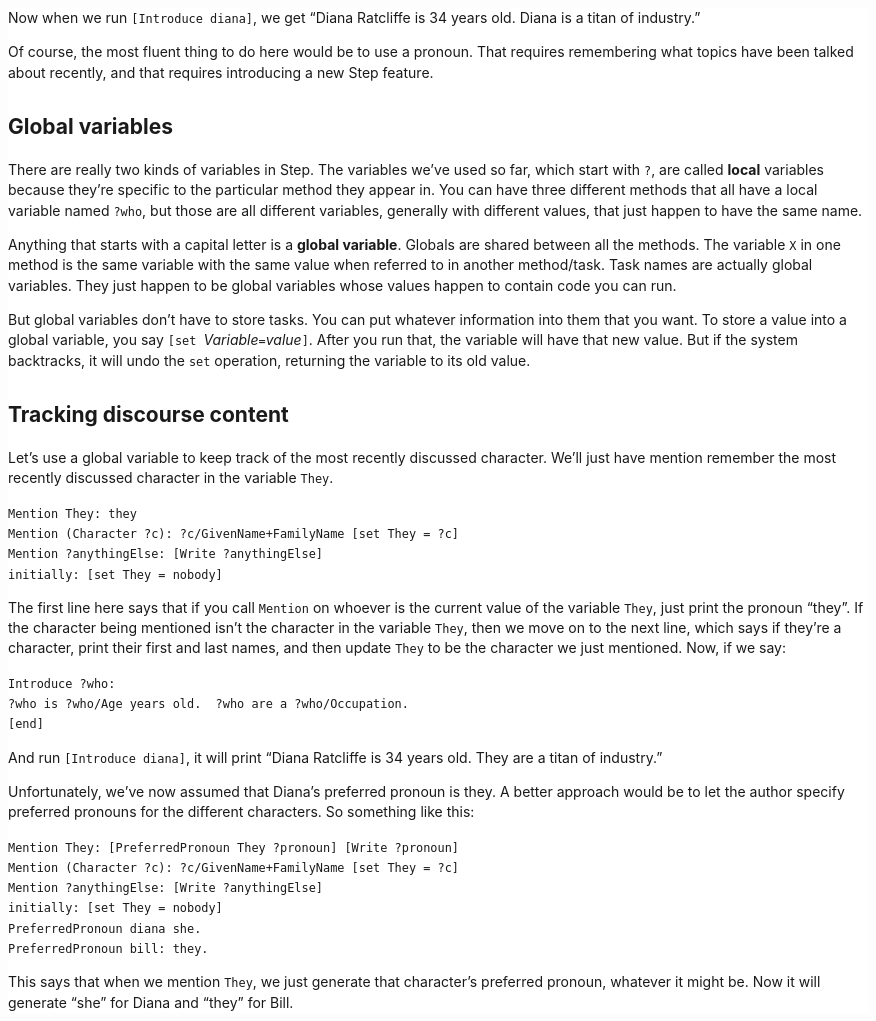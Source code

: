 Now when we run `[Introduce diana]`, we get “Diana Ratcliffe is 34 years old.  Diana is a titan of industry.”

Of course, the most fluent thing to do here would be to use a pronoun.  That requires remembering what topics have been talked about recently, and that requires introducing a new Step feature.

## Global variables

There are really two kinds of variables in Step.  The variables we’ve used so far, which start with `?`, are called **local** variables because they’re specific to the particular method they appear in.  You can have three different methods that all have a local variable named `?who`, but those are all different variables, generally with different values, that just happen to have the same name.

Anything that starts with a capital letter is a **global variable**.  Globals are shared between all the methods.  The variable `X` in one method is the same variable with the same value when referred to in another method/task.  Task names are actually global variables.  They just happen to be global variables whose values happen to contain code you can run.

But global variables don’t have to store tasks.  You can put whatever information into them that you want.  To store a value into a global variable, you say `[set `*Variable*` = `*value*`]`.  After you run that, the variable will have that new value.  But if the system backtracks, it will undo the `set` operation, returning the variable to its old value.

## Tracking discourse content

Let’s use a global variable to keep track of the most recently discussed character.  We’ll just have mention remember the most recently discussed character in the variable `They`.
```step
Mention They: they 
Mention (Character ?c): ?c/GivenName+FamilyName [set They = ?c]
Mention ?anythingElse: [Write ?anythingElse]
initially: [set They = nobody]
```
The first line here says that if you call `Mention` on whoever is the current value of the variable `They`, just print the pronoun “they”.  If the character being mentioned isn’t the character in the variable `They`, then we move on to the next line, which says if they’re a character, print their first and last names, and then update `They` to be the character we just mentioned.  Now, if we say:
```step
Introduce ?who:
?who is ?who/Age years old.  ?who are a ?who/Occupation.
[end]
```
And run `[Introduce diana]`, it will print “Diana Ratcliffe is 34 years old.  They are a titan of industry.”

Unfortunately, we’ve now assumed that Diana’s preferred pronoun is they.  A better approach would be to let the author specify preferred pronouns for the different characters.  So something like this:
```step
Mention They: [PreferredPronoun They ?pronoun] [Write ?pronoun] 
Mention (Character ?c): ?c/GivenName+FamilyName [set They = ?c]
Mention ?anythingElse: [Write ?anythingElse]
initially: [set They = nobody]
PreferredPronoun diana she.
PreferredPronoun bill: they.
```
This says that when we mention `They`, we just generate that character’s preferred pronoun, whatever it might be.  Now it will generate “she” for Diana and “they” for Bill.
